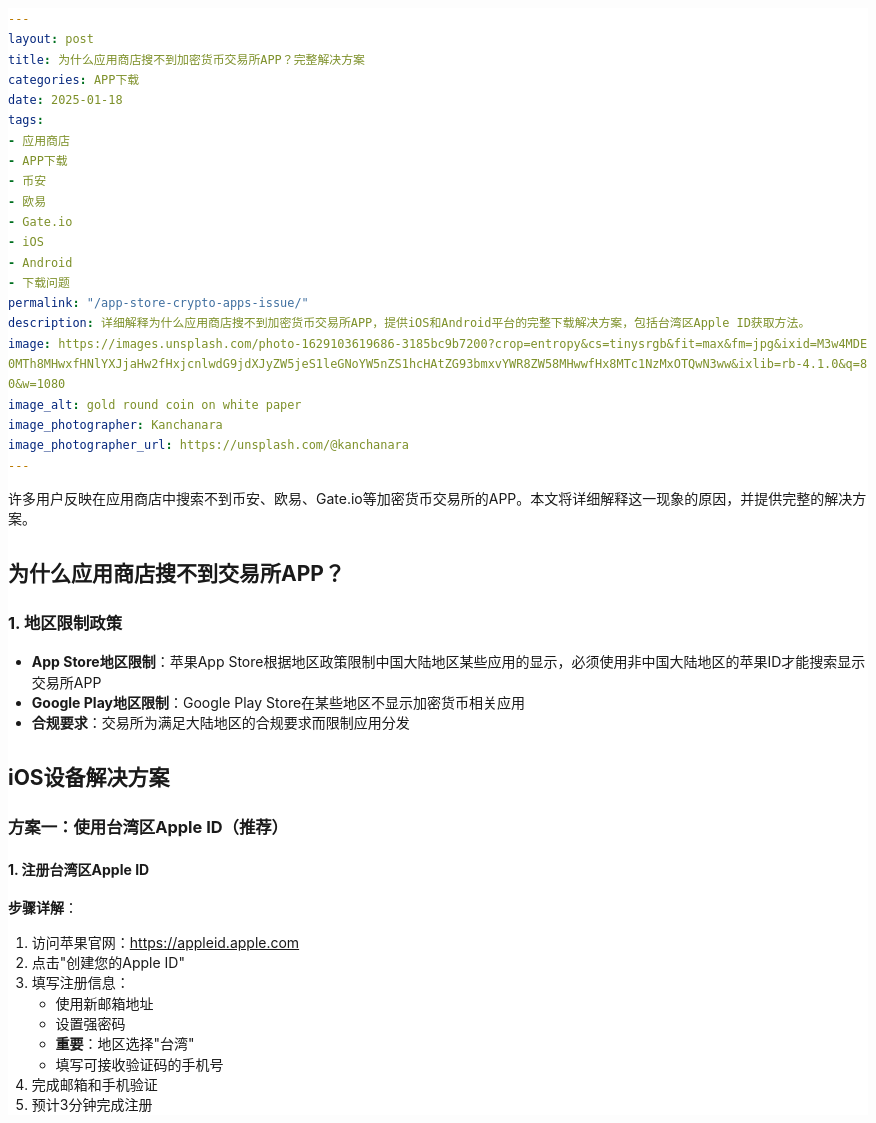 ```yaml
---
layout: post
title: 为什么应用商店搜不到加密货币交易所APP？完整解决方案
categories: APP下载
date: 2025-01-18
tags:
- 应用商店
- APP下载
- 币安
- 欧易
- Gate.io
- iOS
- Android
- 下载问题
permalink: "/app-store-crypto-apps-issue/"
description: 详细解释为什么应用商店搜不到加密货币交易所APP，提供iOS和Android平台的完整下载解决方案，包括台湾区Apple ID获取方法。
image: https://images.unsplash.com/photo-1629103619686-3185bc9b7200?crop=entropy&cs=tinysrgb&fit=max&fm=jpg&ixid=M3w4MDE0MTh8MHwxfHNlYXJjaHw2fHxjcnlwdG9jdXJyZW5jeS1leGNoYW5nZS1hcHAtZG93bmxvYWR8ZW58MHwwfHx8MTc1NzMxOTQwN3ww&ixlib=rb-4.1.0&q=80&w=1080
image_alt: gold round coin on white paper
image_photographer: Kanchanara
image_photographer_url: https://unsplash.com/@kanchanara
---
```

许多用户反映在应用商店中搜索不到币安、欧易、Gate.io等加密货币交易所的APP。本文将详细解释这一现象的原因，并提供完整的解决方案。

## 为什么应用商店搜不到交易所APP？

### 1. 地区限制政策
- **App Store地区限制**：苹果App Store根据地区政策限制中国大陆地区某些应用的显示，必须使用非中国大陆地区的苹果ID才能搜索显示交易所APP
- **Google Play地区限制**：Google Play Store在某些地区不显示加密货币相关应用
- **合规要求**：交易所为满足大陆地区的合规要求而限制应用分发

## iOS设备解决方案

### 方案一：使用台湾区Apple ID（推荐）

#### 1. 注册台湾区Apple ID
**步骤详解**：
1. 访问苹果官网：https://appleid.apple.com
2. 点击"创建您的Apple ID"
3. 填写注册信息：
   - 使用新邮箱地址
   - 设置强密码
   - **重要**：地区选择"台湾"
   - 填写可接收验证码的手机号
4. 完成邮箱和手机验证
5. 预计3分钟完成注册
